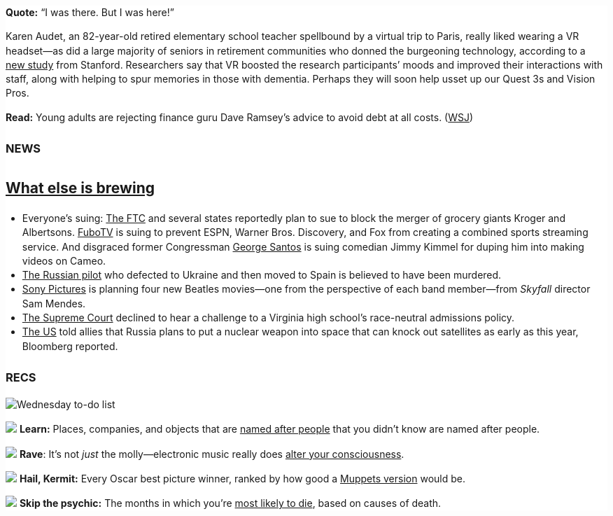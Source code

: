 **Quote:** “I was there. But I was here!”

Karen Audet, an 82-year-old retired elementary school teacher spellbound by a virtual trip to Paris, really liked wearing a VR headset—as did a large majority of seniors in retirement communities who donned the burgeoning technology, according to a [new study](https://links.morningbrew.com/c/hwt?mblid=1ec87db70ea0&mbcid=34415650.3909524&mid=1f4660240f65a00f40c621ae6f9ce93a) from Stanford. Researchers say that VR boosted the research participants’ moods and improved their interactions with staff, along with helping to spur memories in those with dementia. Perhaps they will soon help usset up our Quest 3s and Vision Pros.

**Read:** Young adults are rejecting finance guru Dave Ramsey’s advice to avoid debt at all costs. ([WSJ](https://links.morningbrew.com/c/hwu?mblid=7dae7bc82a68&mbcid=34415650.3909524&mid=1f4660240f65a00f40c621ae6f9ce93a))

### NEWS

## [ What else is brewing ](#) 

* Everyone’s suing: [The FTC](https://links.morningbrew.com/c/hwv?mblid=62e930e83f01&mbcid=34415650.3909524&mid=1f4660240f65a00f40c621ae6f9ce93a) and several states reportedly plan to sue to block the merger of grocery giants Kroger and Albertsons. [FuboTV](https://links.morningbrew.com/c/hww?mblid=b5b1d0e3d0a7&mbcid=34415650.3909524&mid=1f4660240f65a00f40c621ae6f9ce93a) is suing to prevent ESPN, Warner Bros. Discovery, and Fox from creating a combined sports streaming service. And disgraced former Congressman [George Santos](https://links.morningbrew.com/c/hwx?mblid=1bdbd1191f36&mbcid=34415650.3909524&mid=1f4660240f65a00f40c621ae6f9ce93a) is suing comedian Jimmy Kimmel for duping him into making videos on Cameo.
* [The Russian pilot](https://links.morningbrew.com/c/hwy?mblid=342802f35e3c&mbcid=34415650.3909524&mid=1f4660240f65a00f40c621ae6f9ce93a) who defected to Ukraine and then moved to Spain is believed to have been murdered.
* [Sony Pictures](https://links.morningbrew.com/c/hwz?mblid=843c667ae931&mbcid=34415650.3909524&mid=1f4660240f65a00f40c621ae6f9ce93a) is planning four new Beatles movies—one from the perspective of each band member—from _Skyfall_ director Sam Mendes.
* [The Supreme Court](https://links.morningbrew.com/c/hwA?mblid=c98a07ceef49&mbcid=34415650.3909524&mid=1f4660240f65a00f40c621ae6f9ce93a) declined to hear a challenge to a Virginia high school’s race-neutral admissions policy.
* [The US](https://links.morningbrew.com/c/hwB?mblid=fd446860deb6&mbcid=34415650.3909524&mid=1f4660240f65a00f40c621ae6f9ce93a) told allies that Russia plans to put a nuclear weapon into space that can knock out satellites as early as this year, Bloomberg reported.

### RECS

![Wednesday to-do list](https://proxy-prod.omnivore-image-cache.app/670x0,s8H37DuDrWYOwPl6RHCP0_9jf0m3A8-xxF4SRj0ZrSqo/https://cdn.sanity.io/images/bl383u0v/production/34d82bb518e3f0c754ac7d2c55bce1a9cf45775a-1500x375.png?w=668&q=70&auto=format) 

![](https://proxy-prod.omnivore-image-cache.app/18x0,sQnALPB3TejIegB5WAID2Do63LSBq7IbmIYPLagiQWaY/https://em-content.zobj.net/thumbs/120/apple/237/white-heavy-check-mark_2705.png) **Learn:** Places, companies, and objects that are [named after people](https://links.morningbrew.com/c/hwC?mblid=29232f735421&mbcid=34415650.3909524&mid=1f4660240f65a00f40c621ae6f9ce93a) that you didn’t know are named after people.

![](https://proxy-prod.omnivore-image-cache.app/18x0,sQnALPB3TejIegB5WAID2Do63LSBq7IbmIYPLagiQWaY/https://em-content.zobj.net/thumbs/120/apple/237/white-heavy-check-mark_2705.png) **Rave**: It’s not _just_ the molly—electronic music really does [alter your consciousness](https://links.morningbrew.com/c/hwD?mblid=3836cc6869f7&mbcid=34415650.3909524&mid=1f4660240f65a00f40c621ae6f9ce93a).

![](https://proxy-prod.omnivore-image-cache.app/18x0,sQnALPB3TejIegB5WAID2Do63LSBq7IbmIYPLagiQWaY/https://em-content.zobj.net/thumbs/120/apple/237/white-heavy-check-mark_2705.png) **Hail, Kermit:** Every Oscar best picture winner, ranked by how good a [Muppets version](https://links.morningbrew.com/c/hwE?mblid=680841d57c3f&mbcid=34415650.3909524&mid=1f4660240f65a00f40c621ae6f9ce93a) would be.

![](https://proxy-prod.omnivore-image-cache.app/18x0,sQnALPB3TejIegB5WAID2Do63LSBq7IbmIYPLagiQWaY/https://em-content.zobj.net/thumbs/120/apple/237/white-heavy-check-mark_2705.png) **Skip the psychic:** The months in which you’re [most likely to die](https://links.morningbrew.com/c/hwF?mblid=75e856b6d0db&mbcid=34415650.3909524&mid=1f4660240f65a00f40c621ae6f9ce93a), based on causes of death.

